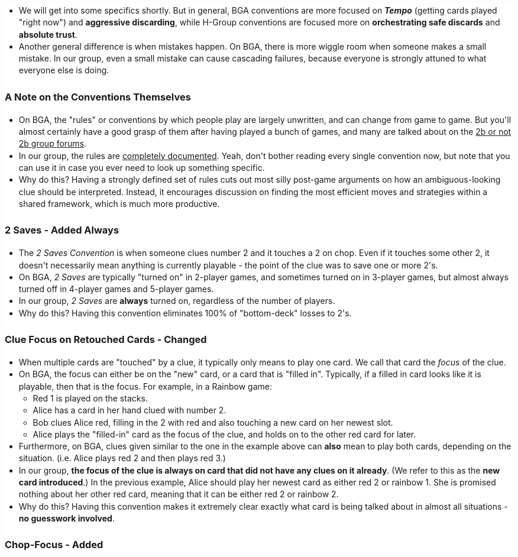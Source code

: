 - We will get into some specifics shortly. But in general, BGA conventions are more focused on ***Tempo*** (getting cards played "right now") and **aggressive discarding**, while H-Group conventions are focused more on **orchestrating safe discards** and **absolute trust**.
- Another general difference is when mistakes happen. On BGA, there is more wiggle room when someone makes a small mistake. In our group, even a small mistake can cause cascading failures, because everyone is strongly attuned to what everyone else is doing.

### A Note on the Conventions Themselves

- On BGA, the "rules" or conventions by which people play are largely unwritten, and can change from game to game. But you'll almost certainly have a good grasp of them after having played a bunch of games, and many are talked about on the [2b or not 2b group forums](https://en.boardgamearena.com/#!group?id=1598286).
- In our group, the rules are [completely documented](https://hanabi.github.io). Yeah, don't bother reading every single convention now, but note that you can use it in case you ever need to look up something specific.
- Why do this? Having a strongly defined set of rules cuts out most silly post-game arguments on how an ambiguous-looking clue should be interpreted. Instead, it encourages discussion on finding the most efficient moves and strategies within a shared framework, which is much more productive.

### 2 Saves - Added Always

- The *2 Saves Convention* is when someone clues number 2 and it touches a 2 on chop. Even if it touches some other 2, it doesn't necessarily mean anything is currently playable - the point of the clue was to save one or more 2's.
- On BGA, *2 Saves* are typically "turned on" in 2-player games, and sometimes turned on in 3-player games, but almost always turned off in 4-player games and 5-player games.
- In our group, *2 Saves* are **always** turned on, regardless of the number of players.
- Why do this? Having this convention eliminates 100% of "bottom-deck" losses to 2's.

### Clue Focus on Retouched Cards - Changed

- When multiple cards are "touched" by a clue, it typically only means to play one card. We call that card the *focus* of the clue.
- On BGA, the focus can either be on the "new" card, or a card that is "filled in". Typically, if a filled in card looks like it is playable, then that is the focus. For example, in a Rainbow game:
  - Red 1 is played on the stacks.
  - Alice has a card in her hand clued with number 2.
  - Bob clues Alice red, filling in the 2 with red and also touching a new card on her newest slot.
  - Alice plays the "filled-in" card as the focus of the clue, and holds on to the other red card for later.
- Furthermore, on BGA, clues given similar to the one in the example above can **also** mean to play both cards, depending on the situation. (i.e. Alice plays red 2 and then plays red 3.)
- In our group, **the focus of the clue is always on card that did not have any clues on it already**. (We refer to this as the **new card introduced**.) In the previous example, Alice should play her newest card as either red 2 or rainbow 1. She is promised nothing about her other red card, meaning that it can be either red 2 or rainbow 2.
- Why do this? Having this convention makes it extremely clear exactly what card is being talked about in almost all situations - **no guesswork involved**.

### Chop-Focus - Added
